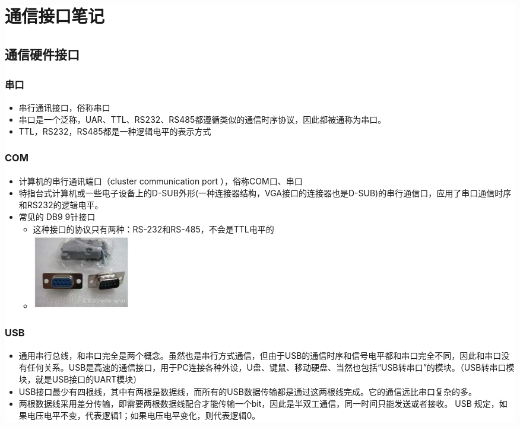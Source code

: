 # 通信接口笔记

## 通信硬件接口

### 串口

-   串行通讯接口，俗称串口
-   串口是一个泛称，UAR、TTL、RS232、RS485都遵循类似的通信时序协议，因此都被通称为串口。
-   TTL，RS232，RS485都是一种逻辑电平的表示方式

### COM

-   计算机的串行通讯端口（cluster communication port ），俗称COM口、串口
-   特指台式计算机或一些电子设备上的D-SUB外形(一种连接器结构，VGA接口的连接器也是D-SUB)的串行通信口，应用了串口通信时序和RS232的逻辑电平。
-   常见的 DB9 9针接口
    -   这种接口的协议只有两种：RS-232和RS-485，不会是TTL电平的
    -   <img src="通信接口笔记.assets/image-20231106183346190.png" alt="image-20231106183346190" style="zoom:33%;" />



### USB

-   通用串行总线，和串口完全是两个概念。虽然也是串行方式通信，但由于USB的通信时序和信号电平都和串口完全不同，因此和串口没有任何关系。USB是高速的通信接口，用于PC连接各种外设，U盘、键鼠、移动硬盘、当然也包括“USB转串口”的模块。（USB转串口模块，就是USB接口的UART模块）
-   USB接口最少有四根线，其中有两根是数据线，而所有的USB数据传输都是通过这两根线完成。它的通信远比串口复杂的多。    
-   两根数据线采用差分传输，即需要两根数据线配合才能传输一个bit，因此是半双工通信，同一时间只能发送或者接收。    USB 规定，如果电压电平不变，代表逻辑1；如果电压电平变化，则代表逻辑0。